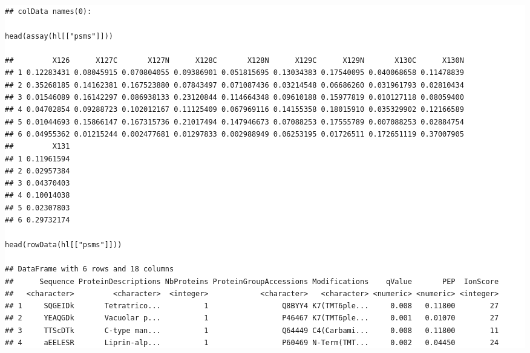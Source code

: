     ## colData names(0):

    head(assay(hl[["psms"]]))

    ##         X126      X127C       X127N      X128C       X128N      X129C      X129N       X130C      X130N
    ## 1 0.12283431 0.08045915 0.070804055 0.09386901 0.051815695 0.13034383 0.17540095 0.040068658 0.11478839
    ## 2 0.35268185 0.14162381 0.167523880 0.07843497 0.071087436 0.03214548 0.06686260 0.031961793 0.02810434
    ## 3 0.01546089 0.16142297 0.086938133 0.23120844 0.114664348 0.09610188 0.15977819 0.010127118 0.08059400
    ## 4 0.04702854 0.09288723 0.102012167 0.11125409 0.067969116 0.14155358 0.18015910 0.035329902 0.12166589
    ## 5 0.01044693 0.15866147 0.167315736 0.21017494 0.147946673 0.07088253 0.17555789 0.007088253 0.02884754
    ## 6 0.04955362 0.01215244 0.002477681 0.01297833 0.002988949 0.06253195 0.01726511 0.172651119 0.37007905
    ##         X131
    ## 1 0.11961594
    ## 2 0.02957384
    ## 3 0.04370403
    ## 4 0.10014038
    ## 5 0.02307803
    ## 6 0.29732174

    head(rowData(hl[["psms"]]))

    ## DataFrame with 6 rows and 18 columns
    ##      Sequence ProteinDescriptions NbProteins ProteinGroupAccessions Modifications    qValue       PEP  IonScore
    ##   <character>         <character>  <integer>            <character>   <character> <numeric> <numeric> <integer>
    ## 1     SQGEIDk       Tetratrico...          1                 Q8BYY4 K7(TMT6ple...     0.008   0.11800        27
    ## 2     YEAQGDk       Vacuolar p...          1                 P46467 K7(TMT6ple...     0.001   0.01070        27
    ## 3     TTScDTk       C-type man...          1                 Q64449 C4(Carbami...     0.008   0.11800        11
    ## 4     aEELESR       Liprin-alp...          1                 P60469 N-Term(TMT...     0.002   0.04450        24